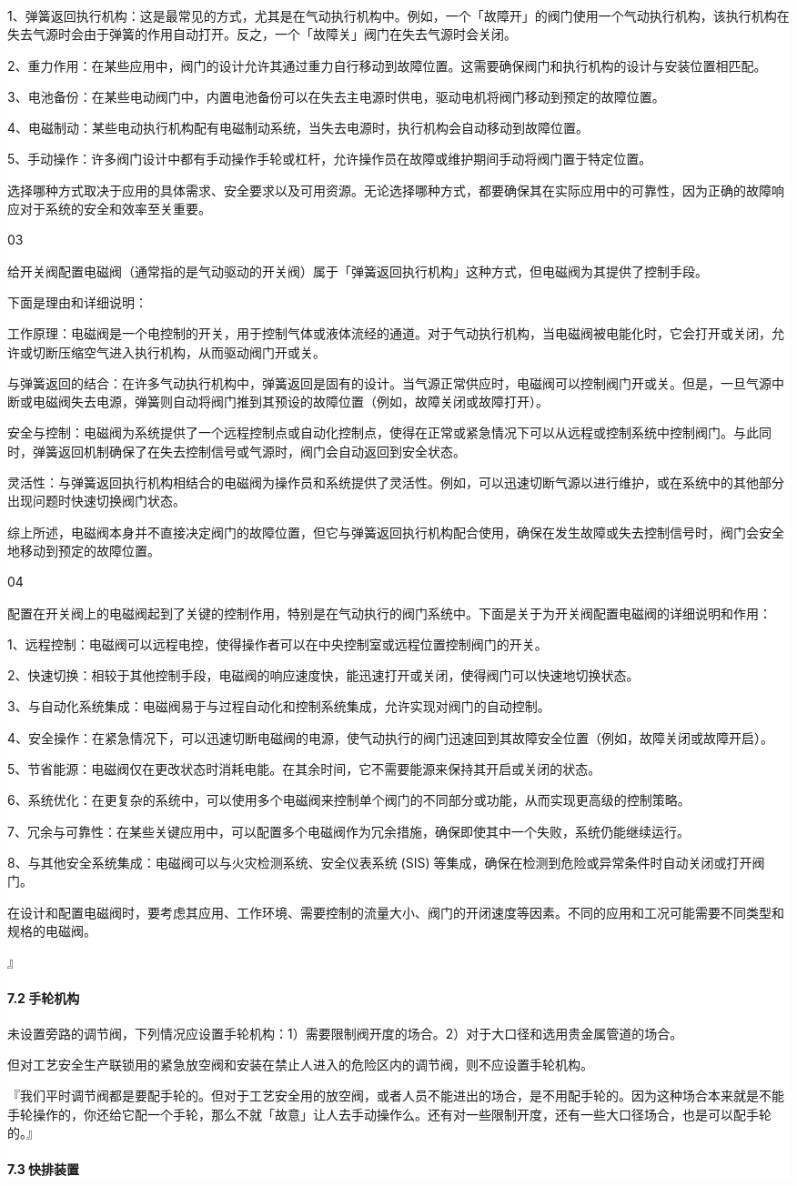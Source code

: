 1、弹簧返回执行机构：这是最常见的方式，尤其是在气动执行机构中。例如，一个「故障开」的阀门使用一个气动执行机构，该执行机构在失去气源时会由于弹簧的作用自动打开。反之，一个「故障关」阀门在失去气源时会关闭。

2、重力作用：在某些应用中，阀门的设计允许其通过重力自行移动到故障位置。这需要确保阀门和执行机构的设计与安装位置相匹配。

3、电池备份：在某些电动阀门中，内置电池备份可以在失去主电源时供电，驱动电机将阀门移动到预定的故障位置。

4、电磁制动：某些电动执行机构配有电磁制动系统，当失去电源时，执行机构会自动移动到故障位置。

5、手动操作：许多阀门设计中都有手动操作手轮或杠杆，允许操作员在故障或维护期间手动将阀门置于特定位置。

选择哪种方式取决于应用的具体需求、安全要求以及可用资源。无论选择哪种方式，都要确保其在实际应用中的可靠性，因为正确的故障响应对于系统的安全和效率至关重要。

03

给开关阀配置电磁阀（通常指的是气动驱动的开关阀）属于「弹簧返回执行机构」这种方式，但电磁阀为其提供了控制手段。

下面是理由和详细说明：

工作原理：电磁阀是一个电控制的开关，用于控制气体或液体流经的通道。对于气动执行机构，当电磁阀被电能化时，它会打开或关闭，允许或切断压缩空气进入执行机构，从而驱动阀门开或关。

与弹簧返回的结合：在许多气动执行机构中，弹簧返回是固有的设计。当气源正常供应时，电磁阀可以控制阀门开或关。但是，一旦气源中断或电磁阀失去电源，弹簧则自动将阀门推到其预设的故障位置（例如，故障关闭或故障打开）。

安全与控制：电磁阀为系统提供了一个远程控制点或自动化控制点，使得在正常或紧急情况下可以从远程或控制系统中控制阀门。与此同时，弹簧返回机制确保了在失去控制信号或气源时，阀门会自动返回到安全状态。

灵活性：与弹簧返回执行机构相结合的电磁阀为操作员和系统提供了灵活性。例如，可以迅速切断气源以进行维护，或在系统中的其他部分出现问题时快速切换阀门状态。

综上所述，电磁阀本身并不直接决定阀门的故障位置，但它与弹簧返回执行机构配合使用，确保在发生故障或失去控制信号时，阀门会安全地移动到预定的故障位置。

04

配置在开关阀上的电磁阀起到了关键的控制作用，特别是在气动执行的阀门系统中。下面是关于为开关阀配置电磁阀的详细说明和作用：

1、远程控制：电磁阀可以远程电控，使得操作者可以在中央控制室或远程位置控制阀门的开关。

2、快速切换：相较于其他控制手段，电磁阀的响应速度快，能迅速打开或关闭，使得阀门可以快速地切换状态。

3、与自动化系统集成：电磁阀易于与过程自动化和控制系统集成，允许实现对阀门的自动控制。

4、安全操作：在紧急情况下，可以迅速切断电磁阀的电源，使气动执行的阀门迅速回到其故障安全位置（例如，故障关闭或故障开启）。

5、节省能源：电磁阀仅在更改状态时消耗电能。在其余时间，它不需要能源来保持其开启或关闭的状态。

6、系统优化：在更复杂的系统中，可以使用多个电磁阀来控制单个阀门的不同部分或功能，从而实现更高级的控制策略。

7、冗余与可靠性：在某些关键应用中，可以配置多个电磁阀作为冗余措施，确保即使其中一个失败，系统仍能继续运行。

8、与其他安全系统集成：电磁阀可以与火灾检测系统、安全仪表系统 (SIS) 等集成，确保在检测到危险或异常条件时自动关闭或打开阀门。

在设计和配置电磁阀时，要考虑其应用、工作环境、需要控制的流量大小、阀门的开闭速度等因素。不同的应用和工况可能需要不同类型和规格的电磁阀。

』

#### 7.2 手轮机构

未设置旁路的调节阀，下列情况应设置手轮机构：1）需要限制阀开度的场合。2）对于大口径和选用贵金属管道的场合。

但对工艺安全生产联锁用的紧急放空阀和安装在禁止人进入的危险区内的调节阀，则不应设置手轮机构。

『我们平时调节阀都是要配手轮的。但对于工艺安全用的放空阀，或者人员不能进出的场合，是不用配手轮的。因为这种场合本来就是不能手轮操作的，你还给它配一个手轮，那么不就「故意」让人去手动操作么。还有对一些限制开度，还有一些大口径场合，也是可以配手轮的。』

#### 7.3 快排装置
